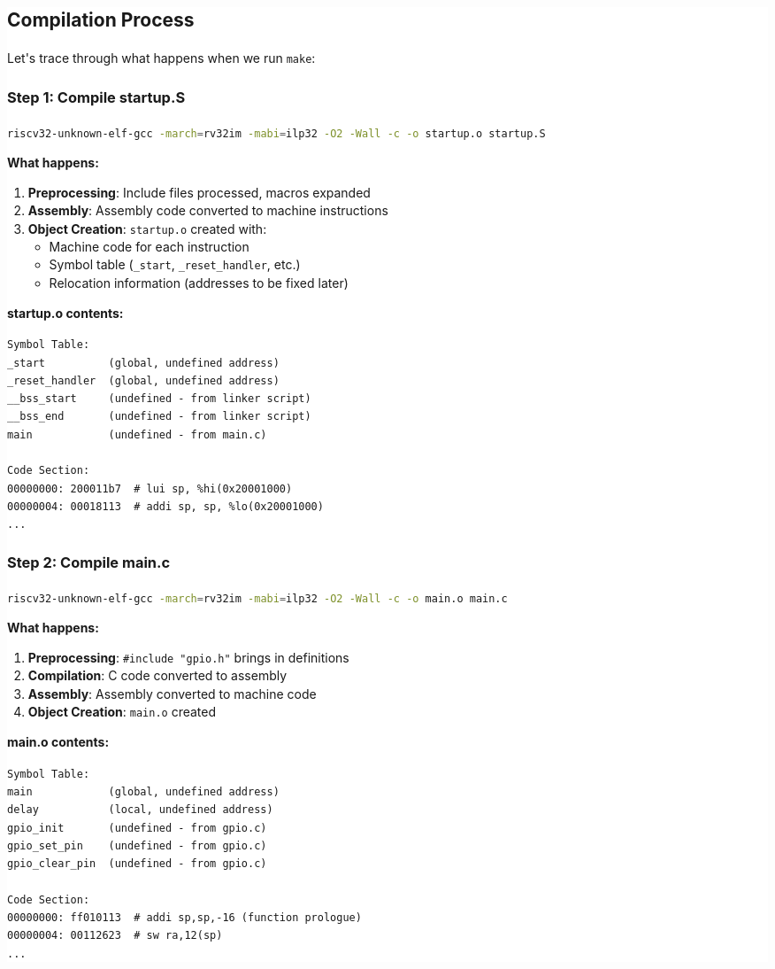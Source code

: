
## Compilation Process

Let's trace through what happens when we run `make`:

### Step 1: Compile startup.S

```bash
riscv32-unknown-elf-gcc -march=rv32im -mabi=ilp32 -O2 -Wall -c -o startup.o startup.S
```

**What happens:**
1. **Preprocessing**: Include files processed, macros expanded
2. **Assembly**: Assembly code converted to machine instructions
3. **Object Creation**: `startup.o` created with:
   - Machine code for each instruction
   - Symbol table (`_start`, `_reset_handler`, etc.)
   - Relocation information (addresses to be fixed later)

**startup.o contents:**
```
Symbol Table:
_start          (global, undefined address)
_reset_handler  (global, undefined address)
__bss_start     (undefined - from linker script)
__bss_end       (undefined - from linker script)
main            (undefined - from main.c)

Code Section:
00000000: 200011b7  # lui sp, %hi(0x20001000)
00000004: 00018113  # addi sp, sp, %lo(0x20001000)
...
```

### Step 2: Compile main.c

```bash
riscv32-unknown-elf-gcc -march=rv32im -mabi=ilp32 -O2 -Wall -c -o main.o main.c
```

**What happens:**
1. **Preprocessing**: `#include "gpio.h"` brings in definitions
2. **Compilation**: C code converted to assembly
3. **Assembly**: Assembly converted to machine code
4. **Object Creation**: `main.o` created

**main.o contents:**
```
Symbol Table:
main            (global, undefined address)
delay           (local, undefined address)
gpio_init       (undefined - from gpio.c)
gpio_set_pin    (undefined - from gpio.c)
gpio_clear_pin  (undefined - from gpio.c)

Code Section:
00000000: ff010113  # addi sp,sp,-16 (function prologue)
00000004: 00112623  # sw ra,12(sp)
...
```
